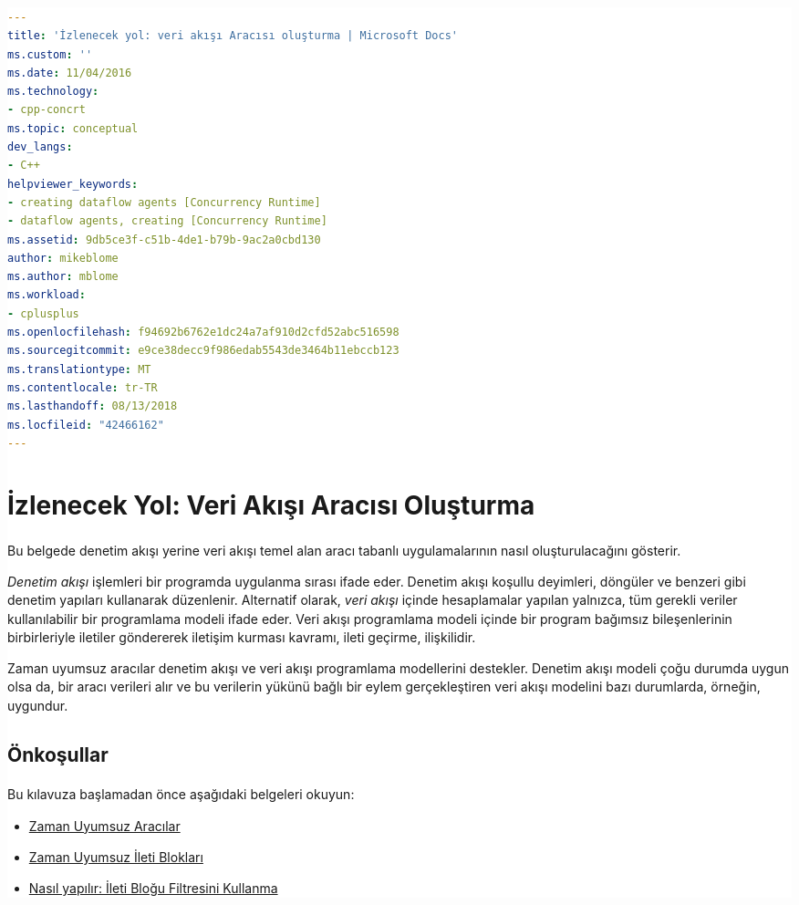 ```yaml
---
title: 'İzlenecek yol: veri akışı Aracısı oluşturma | Microsoft Docs'
ms.custom: ''
ms.date: 11/04/2016
ms.technology:
- cpp-concrt
ms.topic: conceptual
dev_langs:
- C++
helpviewer_keywords:
- creating dataflow agents [Concurrency Runtime]
- dataflow agents, creating [Concurrency Runtime]
ms.assetid: 9db5ce3f-c51b-4de1-b79b-9ac2a0cbd130
author: mikeblome
ms.author: mblome
ms.workload:
- cplusplus
ms.openlocfilehash: f94692b6762e1dc24a7af910d2cfd52abc516598
ms.sourcegitcommit: e9ce38decc9f986edab5543de3464b11ebccb123
ms.translationtype: MT
ms.contentlocale: tr-TR
ms.lasthandoff: 08/13/2018
ms.locfileid: "42466162"
---
```

# <a name="walkthrough-creating-a-dataflow-agent"></a>İzlenecek Yol: Veri Akışı Aracısı Oluşturma
Bu belgede denetim akışı yerine veri akışı temel alan aracı tabanlı uygulamalarının nasıl oluşturulacağını gösterir.  
  
 *Denetim akışı* işlemleri bir programda uygulanma sırası ifade eder. Denetim akışı koşullu deyimleri, döngüler ve benzeri gibi denetim yapıları kullanarak düzenlenir. Alternatif olarak, *veri akışı* içinde hesaplamalar yapılan yalnızca, tüm gerekli veriler kullanılabilir bir programlama modeli ifade eder. Veri akışı programlama modeli içinde bir program bağımsız bileşenlerinin birbirleriyle iletiler göndererek iletişim kurması kavramı, ileti geçirme, ilişkilidir.  
  
 Zaman uyumsuz aracılar denetim akışı ve veri akışı programlama modellerini destekler. Denetim akışı modeli çoğu durumda uygun olsa da, bir aracı verileri alır ve bu verilerin yükünü bağlı bir eylem gerçekleştiren veri akışı modelini bazı durumlarda, örneğin, uygundur.  
  
## <a name="prerequisites"></a>Önkoşullar  
 Bu kılavuza başlamadan önce aşağıdaki belgeleri okuyun:  
  
- [Zaman Uyumsuz Aracılar](../../parallel/concrt/asynchronous-agents.md)  
  
- [Zaman Uyumsuz İleti Blokları](../../parallel/concrt/asynchronous-message-blocks.md)  
  
- [Nasıl yapılır: İleti Bloğu Filtresini Kullanma](../../parallel/concrt/how-to-use-a-message-block-filter.md)  
  